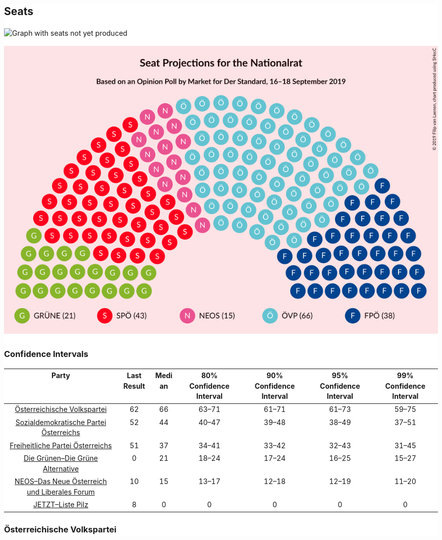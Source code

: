 ## Seats

![Graph with seats not yet produced](2019-09-18-Market-seats.png "Seats")

![Graph with seating plan not yet produced](2019-09-18-Market-seating-plan.png "Seating Plan")

### Confidence Intervals

| Party | Last Result | Median | 80% Confidence Interval | 90% Confidence Interval | 95% Confidence Interval | 99% Confidence Interval |
|:-----:|:-----------:|:------:|:-----------------------:|:-----------------------:|:-----------------------:|:-----------------------:|
| <a href="#österreichische-volkspartei">Österreichische Volkspartei</a> | 62 | 66 | 63–71 |61–71 |61–73 |59–75 |
| <a href="#sozialdemokratische-partei-österreichs">Sozialdemokratische Partei Österreichs</a> | 52 | 44 | 40–47 |39–48 |38–49 |37–51 |
| <a href="#freiheitliche-partei-österreichs">Freiheitliche Partei Österreichs</a> | 51 | 37 | 34–41 |33–42 |32–43 |31–45 |
| <a href="#die-grünen–die-grüne-alternative">Die Grünen–Die Grüne Alternative</a> | 0 | 21 | 18–24 |17–24 |16–25 |15–27 |
| <a href="#neos–das-neue-österreich-und-liberales-forum">NEOS–Das Neue Österreich und Liberales Forum</a> | 10 | 15 | 13–17 |12–18 |12–19 |11–20 |
| <a href="#jetzt–liste-pilz">JETZT–Liste Pilz</a> | 8 | 0 | 0 |0 |0 |0 |

### Österreichische Volkspartei
